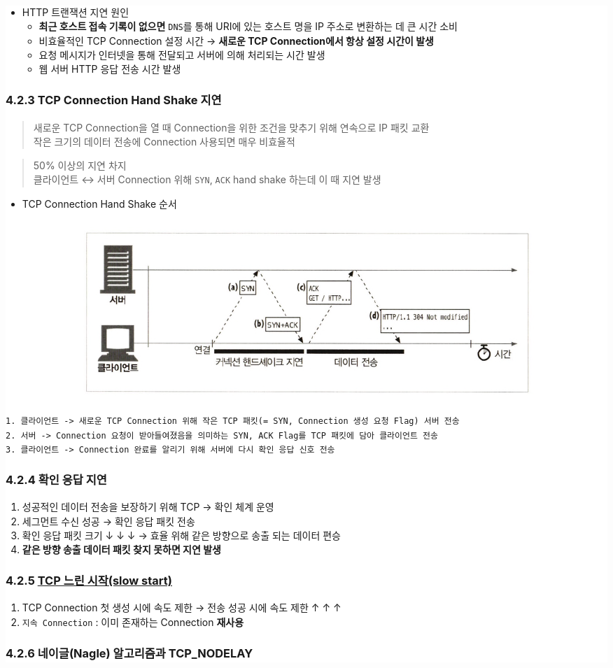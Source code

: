 - HTTP 트랜잭션 지연 원인
  - **최근 호스트 접속 기록이 없으면** `DNS`를 통해 URI에 있는 호스트 명을 IP 주소로 변환하는 데 큰 시간 소비
  - 비효율적인 TCP Connection 설정 시간 &rarr; **새로운 TCP Connection에서 항상 설정 시간이 발생**
  - 요청 메시지가 인터넷을 통해 전달되고 서버에 의해 처리되는 시간 발생
  - 웹 서버 HTTP 응답 전송 시간 발생

### 4.2.3 TCP Connection Hand Shake 지연

> 새로운 TCP Connection을 열 때 Connection을 위한 조건을 맞추기 위해 연속으로 IP 패킷 교환  
> 작은 크기의 데이터 전송에 Connection 사용되면 매우 비효율적

> 50% 이상의 지연 차지  
> 클라이언트 &harr; 서버 Connection 위해 `SYN`, `ACK` hand shake 하는데 이 때 지연 발생 

- TCP Connection Hand Shake 순서

<div align="center">
  <img src="img/5.PNG" alt="" />
</div>

```text
1. 클라이언트 -> 새로운 TCP Connection 위해 작은 TCP 패킷(= SYN, Connection 생성 요청 Flag) 서버 전송
2. 서버 -> Connection 요청이 받아들여졌음을 의미하는 SYN, ACK Flag를 TCP 패킷에 담아 클라이언트 전송
3. 클라이언트 -> Connection 완료를 알리기 위해 서버에 다시 확인 응답 신호 전송
```

### 4.2.4 확인 응답 지연

1. 성공적인 데이터 전송을 보장하기 위해 TCP &rarr; 확인 체계 운영
2. 세그먼트 수신 성공 &rarr; 확인 응답 패킷 전송
3. 확인 응답 패킷 크기 &darr; &darr; &darr; &rarr; 효율 위해 같은 방향으로 송출 되는 데이터 편승
4. **같은 방향 송출 데이터 패킷 찾지 못하면 지연 발생**

### 4.2.5 [TCP 느린 시작(slow start)](https://goodgid.github.io/Error-Flow-Control/#슬로우-스타트slow-start)

1. TCP Connection 첫 생성 시에 속도 제한 &rarr; 전송 성공 시에 속도 제한 &uarr; &uarr; &uarr;  
2. `지속 Connection` : 이미 존재하는 Connection **재사용**

### 4.2.6 네이글(Nagle) 알고리즘과 TCP_NODELAY
